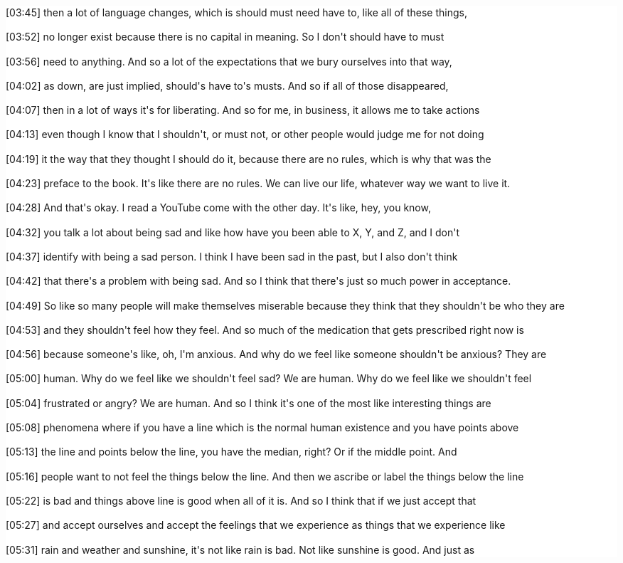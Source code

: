 [03:45] then a lot of language changes, which is should must need have to, like all of these things,

[03:52] no longer exist because there is no capital in meaning. So I don't should have to must

[03:56] need to anything. And so a lot of the expectations that we bury ourselves into that way,

[04:02] as down, are just implied, should's have to's musts. And so if all of those disappeared,

[04:07] then in a lot of ways it's for liberating. And so for me, in business, it allows me to take actions

[04:13] even though I know that I shouldn't, or must not, or other people would judge me for not doing

[04:19] it the way that they thought I should do it, because there are no rules, which is why that was the

[04:23] preface to the book. It's like there are no rules. We can live our life, whatever way we want to live it.

[04:28] And that's okay. I read a YouTube come with the other day. It's like, hey, you know,

[04:32] you talk a lot about being sad and like how have you been able to X, Y, and Z, and I don't

[04:37] identify with being a sad person. I think I have been sad in the past, but I also don't think

[04:42] that there's a problem with being sad. And so I think that there's just so much power in acceptance.

[04:49] So like so many people will make themselves miserable because they think that they shouldn't be who they are

[04:53] and they shouldn't feel how they feel. And so much of the medication that gets prescribed right now is

[04:56] because someone's like, oh, I'm anxious. And why do we feel like someone shouldn't be anxious? They are

[05:00] human. Why do we feel like we shouldn't feel sad? We are human. Why do we feel like we shouldn't feel

[05:04] frustrated or angry? We are human. And so I think it's one of the most like interesting things are

[05:08] phenomena where if you have a line which is the normal human existence and you have points above

[05:13] the line and points below the line, you have the median, right? Or if the middle point. And

[05:16] people want to not feel the things below the line. And then we ascribe or label the things below the line

[05:22] is bad and things above line is good when all of it is. And so I think that if we just accept that

[05:27] and accept ourselves and accept the feelings that we experience as things that we experience like

[05:31] rain and weather and sunshine, it's not like rain is bad. Not like sunshine is good. And just as
